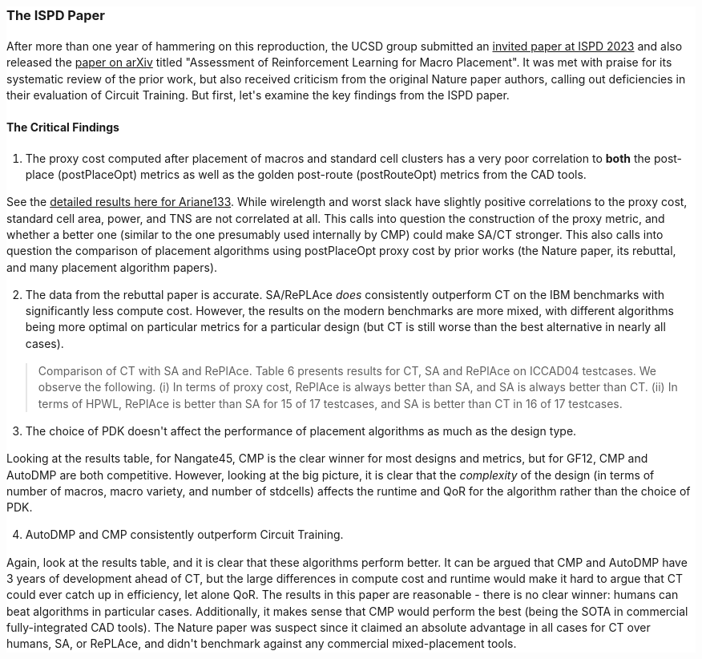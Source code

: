 ### The ISPD Paper

After more than one year of hammering on this reproduction, the UCSD group submitted an [invited paper at ISPD 2023](https://vlsicad.ucsd.edu/Publications/Conferences/396/c396.pdf) and also released the [paper on arXiv](https://arxiv.org/abs/2302.11014) titled "Assessment of Reinforcement Learning for Macro Placement".
It was met with praise for its systematic review of the prior work, but also received criticism from the original Nature paper authors, calling out deficiencies in their evaluation of Circuit Training.
But first, let's examine the key findings from the ISPD paper.

#### The Critical Findings

1. The proxy cost computed after placement of macros and standard cell clusters has a very poor correlation to **both** the post-place (postPlaceOpt) metrics as well as the golden post-route (postRouteOpt) metrics from the CAD tools.

See the [detailed results here for Ariane133](https://github.com/TILOS-AI-Institute/MacroPlacement/blob/main/Docs/OurProgress/README.md#Question10).
While wirelength and worst slack have slightly positive correlations to the proxy cost, standard cell area, power, and TNS are not correlated at all.
This calls into question the construction of the proxy metric, and whether a better one (similar to the one presumably used internally by CMP) could make SA/CT stronger.
This also calls into question the comparison of placement algorithms using postPlaceOpt proxy cost by prior works (the Nature paper, its rebuttal, and many placement algorithm papers).

2. The data from the rebuttal paper is accurate. SA/RePLAce *does* consistently outperform CT on the IBM benchmarks with significantly less compute cost. However, the results on the modern benchmarks are more mixed, with different algorithms being more optimal on particular metrics for a particular design (but CT is still worse than the best alternative in nearly all cases).

> Comparison of CT with SA and RePlAce. Table 6 presents results for CT, SA and RePlAce on ICCAD04 testcases. We observe the following. (i) In terms of proxy cost, RePlAce is always better than SA, and SA is always better than CT. (ii) In terms of HPWL, RePlAce is better than SA for 15 of 17 testcases, and SA is better than CT in 16 of 17 testcases.

3. The choice of PDK doesn't affect the performance of placement algorithms as much as the design type.

Looking at the results table, for Nangate45, CMP is the clear winner for most designs and metrics, but for GF12, CMP and AutoDMP are both competitive.
However, looking at the big picture, it is clear that the *complexity* of the design (in terms of number of macros, macro variety, and number of stdcells) affects the runtime and QoR for the algorithm rather than the choice of PDK.

4. AutoDMP and CMP consistently outperform Circuit Training.

Again, look at the results table, and it is clear that these algorithms perform better.
It can be argued that CMP and AutoDMP have 3 years of development ahead of CT, but the large differences in compute cost and runtime would make it hard to argue that CT could ever catch up in efficiency, let alone QoR.
The results in this paper are reasonable - there is no clear winner: humans can beat algorithms in particular cases.
Additionally, it makes sense that CMP would perform the best (being the SOTA in commercial fully-integrated CAD tools).
The Nature paper was suspect since it claimed an absolute advantage in all cases for CT over humans, SA, or RePLAce, and didn't benchmark against any commercial mixed-placement tools.
